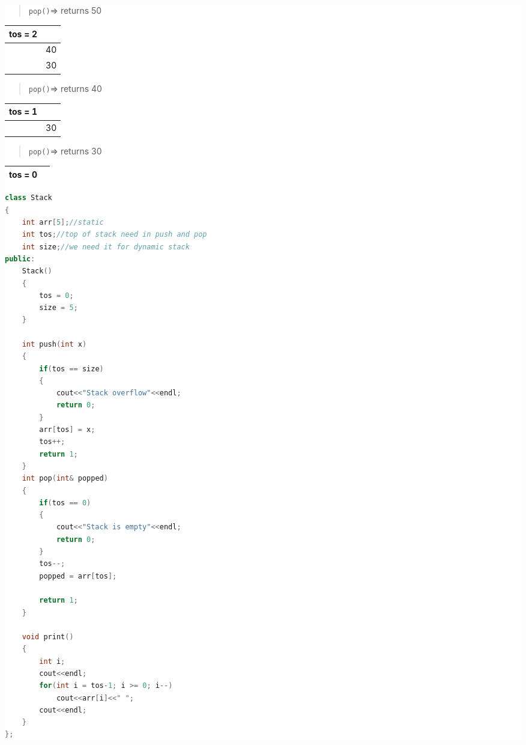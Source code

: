 > `pop()`=> returns 50

| tos = 2 |     |
| ------- | --- |
|         | 40  |
|         | 30  |

> `pop()`=> returns 40

| tos = 1 |     |
| ------- | --- |
|         | 30  |

> `pop()`=> returns 30

| tos = 0 |     |
| ------- | --- |

```cpp
class Stack
{
    int arr[5];//static
    int tos;//top of stack need in push and pop
    int size;//we need it for dynamic stack
public:
    Stack()
    {
        tos = 0;
        size = 5;
    }

    int push(int x)
    {
        if(tos == size)
        {
            cout<<"Stack overflow"<<endl;
            return 0;
        }
        arr[tos] = x;
        tos++;
        return 1;
    }
    int pop(int& popped)
    {
        if(tos == 0)
        {
            cout<<"Stack is empty"<<endl;
            return 0;
        }
        tos--;
        popped = arr[tos];

        return 1;
    }

    void print()
    {
	    int i;
        cout<<endl;
        for(int i = tos-1; i >= 0; i--)
            cout<<arr[i]<<" ";
        cout<<endl;
    }
};

```